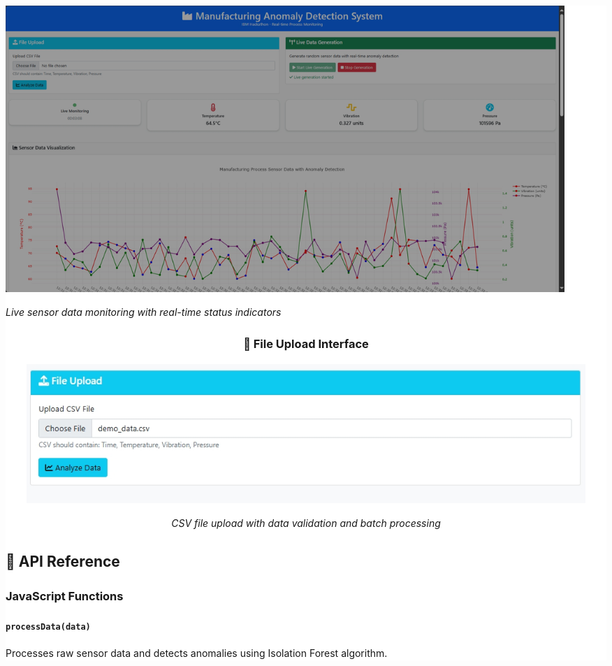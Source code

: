   <img src="screenshots/live-generation.png" alt="Live Data Generation" width="800">
  <p><em>Live sensor data monitoring with real-time status indicators</em></p>
</div>

<div align="center">
  <h3>📁 File Upload Interface</h3>
  <img src="screenshots/file-upload.png" alt="File Upload" width="800">
  <p><em>CSV file upload with data validation and batch processing</em></p>
</div>

## 🔧 API Reference

### JavaScript Functions

#### `processData(data)`
Processes raw sensor data and detects anomalies using Isolation Forest algorithm.
